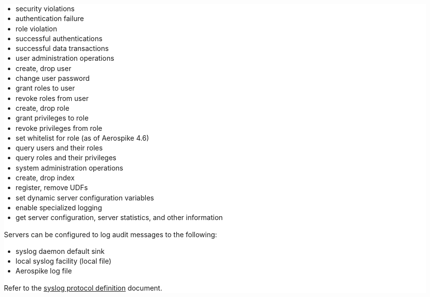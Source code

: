 - security violations
 - authentication failure
 - role violation
- successful authentications
- successful data transactions
- user administration operations
 - create, drop user
 - change user password
 - grant roles to user
 - revoke roles from user
 - create, drop role
 - grant privileges to role
 - revoke privileges from role
 - set whitelist for role (as of Aerospike 4.6)
 - query users and their roles
 - query roles and their privileges
- system administration operations
 - create, drop index
 - register, remove UDFs
 - set dynamic server configuration variables
 - enable specialized logging
 - get server configuration, server statistics, and other information

Servers can be configured to log audit messages to the following:

- syslog daemon default sink
- local syslog facility (local file)
- Aerospike log file

Refer to the [syslog protocol definition](http://tools.ietf.org/html/rfc5424) document.

